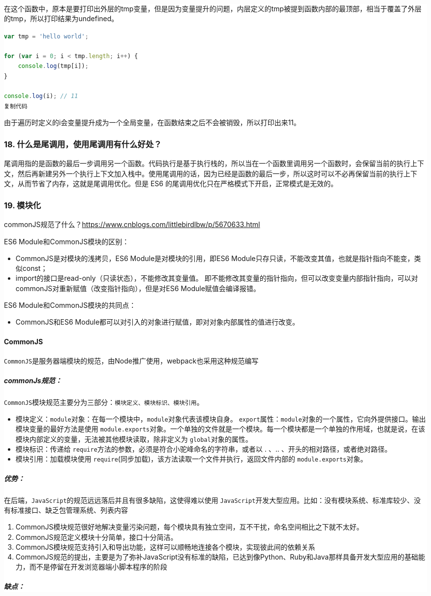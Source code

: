在这个函数中，原本是要打印出外层的tmp变量，但是因为变量提升的问题，内层定义的tmp被提到函数内部的最顶部，相当于覆盖了外层的tmp，所以打印结果为undefined。

```javascript
var tmp = 'hello world';

for (var i = 0; i < tmp.length; i++) {
	console.log(tmp[i]);
}

console.log(i); // 11
复制代码
```

由于遍历时定义的i会变量提升成为一个全局变量，在函数结束之后不会被销毁，所以打印出来11。

### 18. 什么是尾调用，使用尾调用有什么好处？

尾调用指的是函数的最后一步调用另一个函数。代码执行是基于执行栈的，所以当在一个函数里调用另一个函数时，会保留当前的执行上下文，然后再新建另外一个执行上下文加入栈中。使用尾调用的话，因为已经是函数的最后一步，所以这时可以不必再保留当前的执行上下文，从而节省了内存，这就是尾调用优化。但是 ES6 的尾调用优化只在严格模式下开启，正常模式是无效的。

### 19.  模块化

commonJS规范了什么？https://www.cnblogs.com/littlebirdlbw/p/5670633.html

ES6 Module和CommonJS模块的区别：

* CommonJS是对模块的浅拷⻉，ES6 Module是对模块的引⽤，即ES6 Module只存只读，不能改变其值，也就是指针指向不能变，类似const；
* import的接⼝是read-only（只读状态），不能修改其变量值。 即不能修改其变量的指针指向，但可以改变变量内部指针指向，可以对commonJS对重新赋值（改变指针指向），但是对ES6 Module赋值会编译报错。

ES6 Module和CommonJS模块的共同点：

* CommonJS和ES6 Module都可以对引⼊的对象进⾏赋值，即对对象内部属性的值进⾏改变。

#### CommonJS

`CommonJS`是服务器端模块的规范，由Node推广使用，webpack也采用这种规范编写

##### commonJs规范：

`CommonJS`模块规范主要分为三部分：`模块定义、模块标识、模块引用`。

* 模块定义：`module`对象：在每一个模块中，`module`对象代表该模块自身。 `export`属性：`module`对象的一个属性，它向外提供接口。输出模块变量的最好方法是使用 `module.exports`对象。一个单独的文件就是一个模块。每一个模块都是一个单独的作用域，也就是说，在该模块内部定义的变量，无法被其他模块读取，除非定义为 `global`对象的属性。
* 模块标识：传递给 `require`方法的参数，必须是符合小驼峰命名的字符串，或者以 . 、.. 、开头的相对路径，或者绝对路径。
* 模块引用：加载模块使用 `require`(同步加载)，该方法读取一个文件并执行，返回文件内部的 `module.exports`对象。

##### 优势：

在后端，`JavaScript`的规范远远落后并且有很多缺陷，这使得难以使用 `JavaScript`开发大型应用。比如：没有模块系统、标准库较少、没有标准接口、缺乏包管理系统、列表内容

1. CommonJS模块规范很好地解决变量污染问题，每个模块具有独立空间，互不干扰，命名空间相比之下就不太好。
2. CommonJS规范定义模块十分简单，接口十分简洁。
3. CommonJS模块规范支持引入和导出功能，这样可以顺畅地连接各个模块，实现彼此间的依赖关系
4. CommonJS规范的提出，主要是为了弥补JavaScript没有标准的缺陷，已达到像Python、Ruby和Java那样具备开发大型应用的基础能力，而不是停留在开发浏览器端小脚本程序的阶段

##### 缺点：
